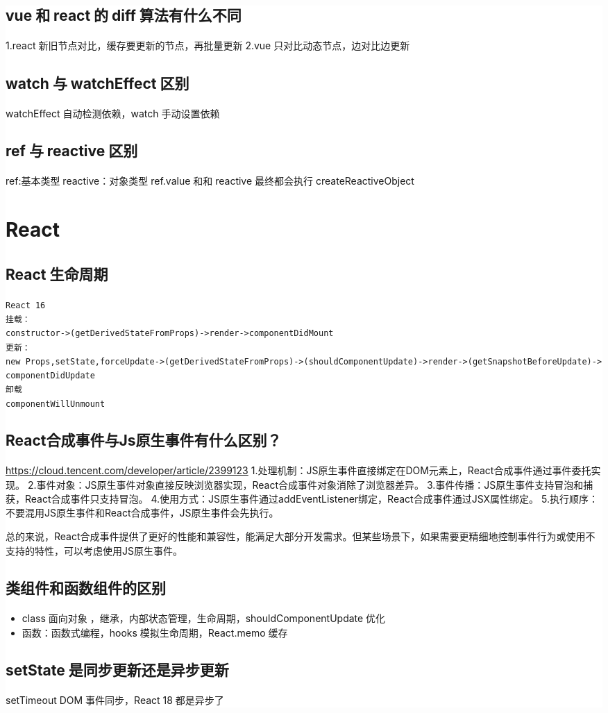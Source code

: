 ## vue 和 react 的 diff 算法有什么不同

1.react 新旧节点对比，缓存要更新的节点，再批量更新
2.vue 只对比动态节点，边对比边更新

## watch 与 watchEffect 区别

watchEffect 自动检测依赖，watch 手动设置依赖

## ref 与 reactive 区别

ref:基本类型
reactive：对象类型
ref.value 和和 reactive 最终都会执行 createReactiveObject

# React

## React 生命周期

```txt
React 16
挂载：
constructor->(getDerivedStateFromProps)->render->componentDidMount
更新：
new Props,setState,forceUpdate->(getDerivedStateFromProps)->(shouldComponentUpdate)->render->(getSnapshotBeforeUpdate)->componentDidUpdate
卸载
componentWillUnmount
```

## React合成事件与Js原生事件有什么区别？

<https://cloud.tencent.com/developer/article/2399123>
1.处理机制：JS原生事件直接绑定在DOM元素上，React合成事件通过事件委托实现。
2.事件对象：JS原生事件对象直接反映浏览器实现，React合成事件对象消除了浏览器差异。
3.事件传播：JS原生事件支持冒泡和捕获，React合成事件只支持冒泡。
4.使用方式：JS原生事件通过addEventListener绑定，React合成事件通过JSX属性绑定。
5.执行顺序：不要混用JS原生事件和React合成事件，JS原生事件会先执行。

总的来说，React合成事件提供了更好的性能和兼容性，能满足大部分开发需求。但某些场景下，如果需要更精细地控制事件行为或使用不支持的特性，可以考虑使用JS原生事件。

## 类组件和函数组件的区别

- class 面向对象 ，继承，内部状态管理，生命周期，shouldComponentUpdate 优化
- 函数：函数式编程，hooks 模拟生命周期，React.memo 缓存

## setState 是同步更新还是异步更新

setTimeout DOM 事件同步，React 18 都是异步了
